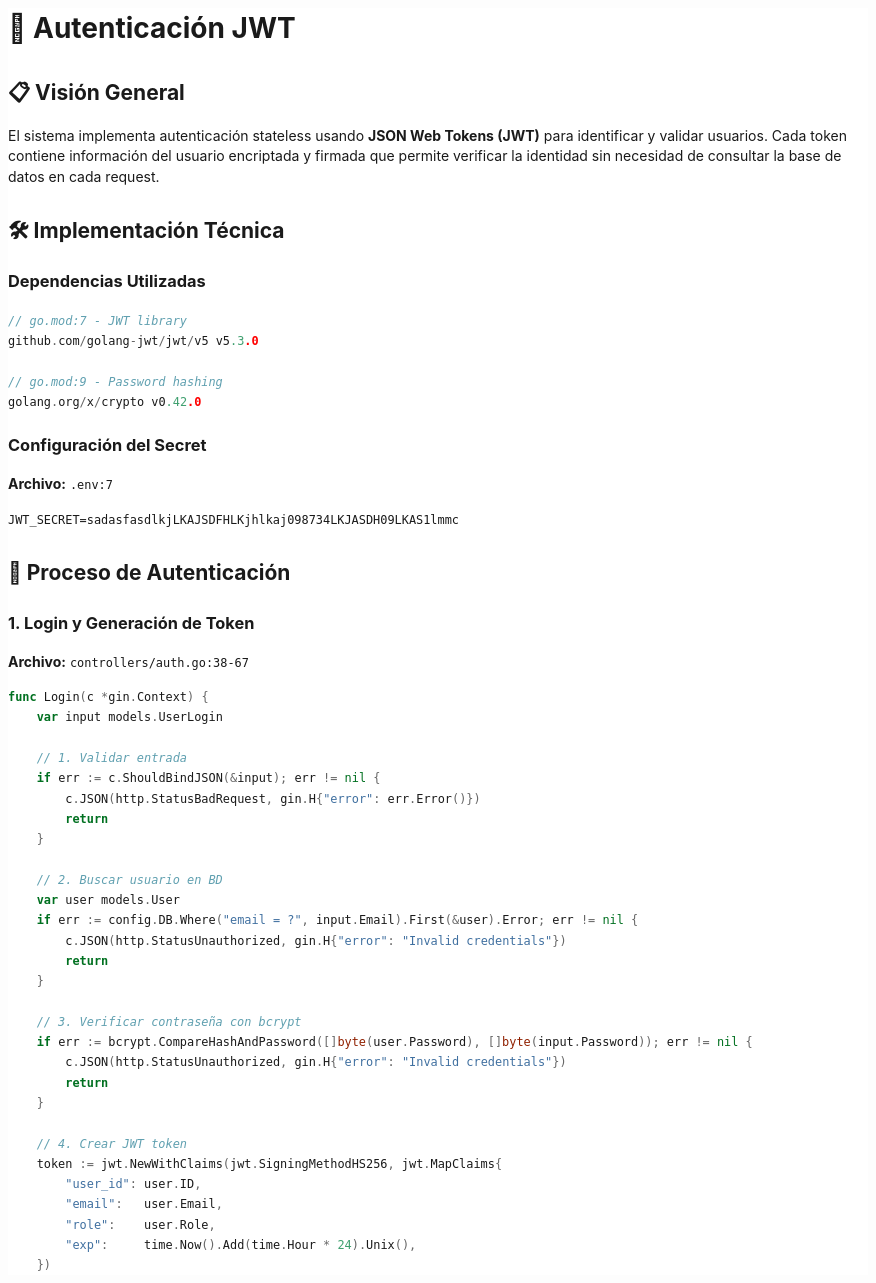 # 🔐 Autenticación JWT

## 📋 Visión General

El sistema implementa autenticación stateless usando **JSON Web Tokens (JWT)** para identificar y validar usuarios. Cada token contiene información del usuario encriptada y firmada que permite verificar la identidad sin necesidad de consultar la base de datos en cada request.

## 🛠️ Implementación Técnica

### Dependencias Utilizadas
```go
// go.mod:7 - JWT library
github.com/golang-jwt/jwt/v5 v5.3.0

// go.mod:9 - Password hashing
golang.org/x/crypto v0.42.0
```

### Configuración del Secret
**Archivo:** `.env:7`
```env
JWT_SECRET=sadasfasdlkjLKAJSDFHLKjhlkaj098734LKJASDH09LKAS1lmmc
```

## 🔑 Proceso de Autenticación

### 1. Login y Generación de Token
**Archivo:** `controllers/auth.go:38-67`

```go
func Login(c *gin.Context) {
    var input models.UserLogin
    
    // 1. Validar entrada
    if err := c.ShouldBindJSON(&input); err != nil {
        c.JSON(http.StatusBadRequest, gin.H{"error": err.Error()})
        return
    }

    // 2. Buscar usuario en BD
    var user models.User
    if err := config.DB.Where("email = ?", input.Email).First(&user).Error; err != nil {
        c.JSON(http.StatusUnauthorized, gin.H{"error": "Invalid credentials"})
        return
    }

    // 3. Verificar contraseña con bcrypt
    if err := bcrypt.CompareHashAndPassword([]byte(user.Password), []byte(input.Password)); err != nil {
        c.JSON(http.StatusUnauthorized, gin.H{"error": "Invalid credentials"})
        return
    }

    // 4. Crear JWT token
    token := jwt.NewWithClaims(jwt.SigningMethodHS256, jwt.MapClaims{
        "user_id": user.ID,
        "email":   user.Email,
        "role":    user.Role,
        "exp":     time.Now().Add(time.Hour * 24).Unix(),
    })
```